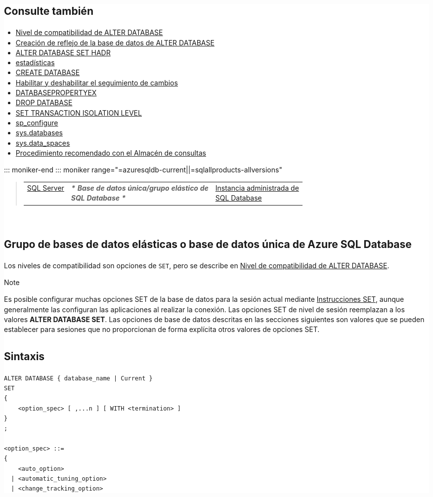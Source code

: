 ## <a name="see-also"></a>Consulte también

- [Nivel de compatibilidad de ALTER DATABASE](../../t-sql/statements/alter-database-transact-sql-compatibility-level.md)
- [Creación de reflejo de la base de datos de ALTER DATABASE](../../t-sql/statements/alter-database-transact-sql-database-mirroring.md)
- [ALTER DATABASE SET HADR](../../t-sql/statements/alter-database-transact-sql-set-hadr.md)
- [estadísticas](../../relational-databases/statistics/statistics.md)
- [CREATE DATABASE](../../t-sql/statements/create-database-transact-sql.md?view=sql-server-2017)
- [Habilitar y deshabilitar el seguimiento de cambios](../../relational-databases/track-changes/enable-and-disable-change-tracking-sql-server.md)
- [DATABASEPROPERTYEX](../../t-sql/functions/databasepropertyex-transact-sql.md)
- [DROP DATABASE](../../t-sql/statements/drop-database-transact-sql.md)
- [SET TRANSACTION ISOLATION LEVEL](../../t-sql/statements/set-transaction-isolation-level-transact-sql.md)
- [sp_configure](../../relational-databases/system-stored-procedures/sp-configure-transact-sql.md)
- [sys.databases](../../relational-databases/system-catalog-views/sys-databases-transact-sql.md)
- [sys.data_spaces](../../relational-databases/system-catalog-views/sys-data-spaces-transact-sql.md)
- [Procedimiento recomendado con el Almacén de consultas](../../relational-databases/performance/best-practice-with-the-query-store.md)

::: moniker-end
::: moniker range="=azuresqldb-current||=sqlallproducts-allversions"

> ||||
> |---|---|---|
> |[SQL Server](alter-database-transact-sql-set-options.md?view=sql-server-2017)|**_\* Base de datos única/grupo elástico de<br />SQL Database \*_** &nbsp;|[Instancia administrada de<br />SQL Database](alter-database-transact-sql-set-options.md?view=azuresqldb-mi-current)||[Azure Synapse<br />Analytics](alter-database-transact-sql-set-options.md?view=azure-sqldw-latest)||||

&nbsp;

## <a name="azure-sql-database-single-databaseelastic-pool"></a>Grupo de bases de datos elásticas o base de datos única de Azure SQL Database

Los niveles de compatibilidad son opciones de `SET`, pero se describe en [Nivel de compatibilidad de ALTER DATABASE](../../t-sql/statements/alter-database-transact-sql-compatibility-level.md).

> [!NOTE]
> Es posible configurar muchas opciones SET de la base de datos para la sesión actual mediante [Instrucciones SET](../../t-sql/statements/set-statements-transact-sql.md), aunque generalmente las configuran las aplicaciones al realizar la conexión. Las opciones SET de nivel de sesión reemplazan a los valores **ALTER DATABASE SET**. Las opciones de base de datos descritas en las secciones siguientes son valores que se pueden establecer para sesiones que no proporcionan de forma explícita otros valores de opciones SET.

## <a name="syntax"></a>Sintaxis

```
ALTER DATABASE { database_name | Current }
SET
{
    <option_spec> [ ,...n ] [ WITH <termination> ]
}
;

<option_spec> ::=
{
    <auto_option>
  | <automatic_tuning_option>
  | <change_tracking_option>
```